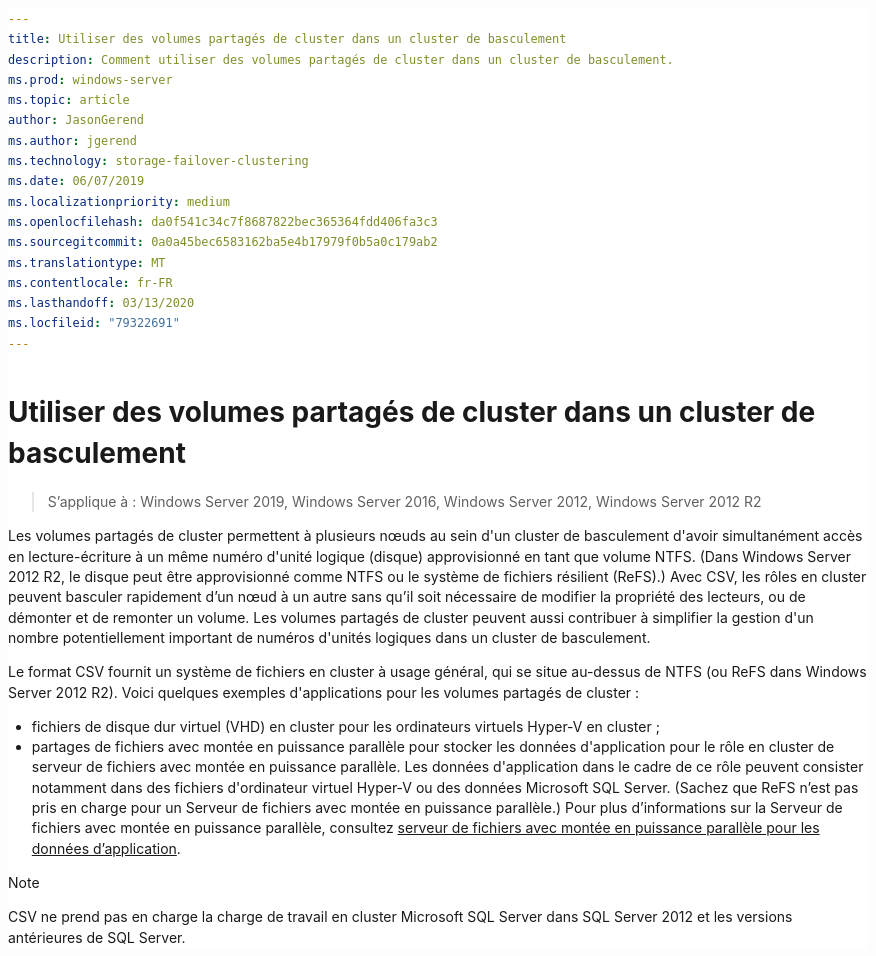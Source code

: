 ```yaml
---
title: Utiliser des volumes partagés de cluster dans un cluster de basculement
description: Comment utiliser des volumes partagés de cluster dans un cluster de basculement.
ms.prod: windows-server
ms.topic: article
author: JasonGerend
ms.author: jgerend
ms.technology: storage-failover-clustering
ms.date: 06/07/2019
ms.localizationpriority: medium
ms.openlocfilehash: da0f541c34c7f8687822bec365364fdd406fa3c3
ms.sourcegitcommit: 0a0a45bec6583162ba5e4b17979f0b5a0c179ab2
ms.translationtype: MT
ms.contentlocale: fr-FR
ms.lasthandoff: 03/13/2020
ms.locfileid: "79322691"
---
```

# <a name="use-cluster-shared-volumes-in-a-failover-cluster"></a>Utiliser des volumes partagés de cluster dans un cluster de basculement

>S’applique à : Windows Server 2019, Windows Server 2016, Windows Server 2012, Windows Server 2012 R2

Les volumes partagés de cluster permettent à plusieurs nœuds au sein d'un cluster de basculement d'avoir simultanément accès en lecture-écriture à un même numéro d'unité logique (disque) approvisionné en tant que volume NTFS. (Dans Windows Server 2012 R2, le disque peut être approvisionné comme NTFS ou le système de fichiers résilient (ReFS).) Avec CSV, les rôles en cluster peuvent basculer rapidement d’un nœud à un autre sans qu’il soit nécessaire de modifier la propriété des lecteurs, ou de démonter et de remonter un volume. Les volumes partagés de cluster peuvent aussi contribuer à simplifier la gestion d'un nombre potentiellement important de numéros d'unités logiques dans un cluster de basculement.

Le format CSV fournit un système de fichiers en cluster à usage général, qui se situe au-dessus de NTFS (ou ReFS dans Windows Server 2012 R2). Voici quelques exemples d'applications pour les volumes partagés de cluster :

- fichiers de disque dur virtuel (VHD) en cluster pour les ordinateurs virtuels Hyper-V en cluster ;
- partages de fichiers avec montée en puissance parallèle pour stocker les données d'application pour le rôle en cluster de serveur de fichiers avec montée en puissance parallèle. Les données d'application dans le cadre de ce rôle peuvent consister notamment dans des fichiers d'ordinateur virtuel Hyper-V ou des données Microsoft SQL Server. (Sachez que ReFS n’est pas pris en charge pour un Serveur de fichiers avec montée en puissance parallèle.) Pour plus d’informations sur la Serveur de fichiers avec montée en puissance parallèle, consultez [serveur de fichiers avec montée en puissance parallèle pour les données d’application](sofs-overview.md).

> [!NOTE]
> CSV ne prend pas en charge la charge de travail en cluster Microsoft SQL Server dans SQL Server 2012 et les versions antérieures de SQL Server.
